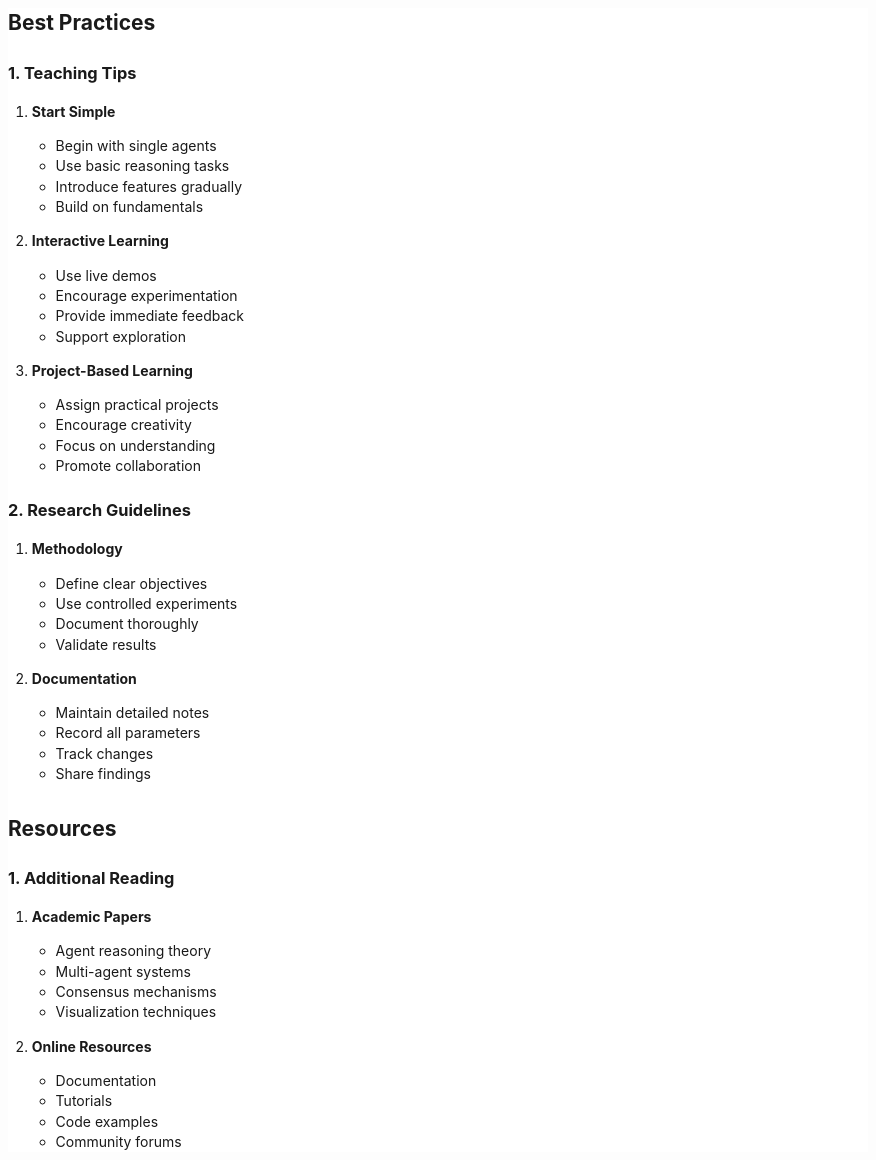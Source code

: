## Best Practices

### 1. Teaching Tips

1. **Start Simple**
   - Begin with single agents
   - Use basic reasoning tasks
   - Introduce features gradually
   - Build on fundamentals

2. **Interactive Learning**
   - Use live demos
   - Encourage experimentation
   - Provide immediate feedback
   - Support exploration

3. **Project-Based Learning**
   - Assign practical projects
   - Encourage creativity
   - Focus on understanding
   - Promote collaboration

### 2. Research Guidelines

1. **Methodology**
   - Define clear objectives
   - Use controlled experiments
   - Document thoroughly
   - Validate results

2. **Documentation**
   - Maintain detailed notes
   - Record all parameters
   - Track changes
   - Share findings

## Resources

### 1. Additional Reading

1. **Academic Papers**
   - Agent reasoning theory
   - Multi-agent systems
   - Consensus mechanisms
   - Visualization techniques

2. **Online Resources**
   - Documentation
   - Tutorials
   - Code examples
   - Community forums
